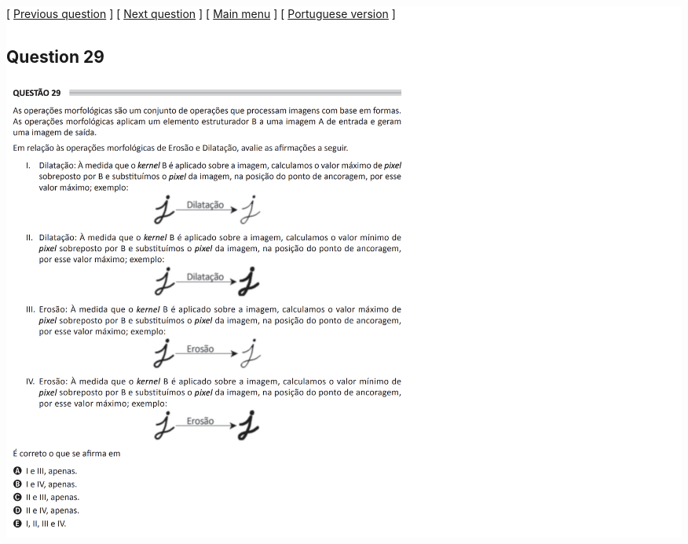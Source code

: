 \[ [Previous question](q28-eng.md) \] \[ [Next question](q30-eng.md) \] \[ [Main menu](/README.md) \] \[ [Portuguese version](q29-por.md) \] 

## Question 29 ##

<img src="q29-image.png" alt="Question 29 image file" width="60%" height="60%">
